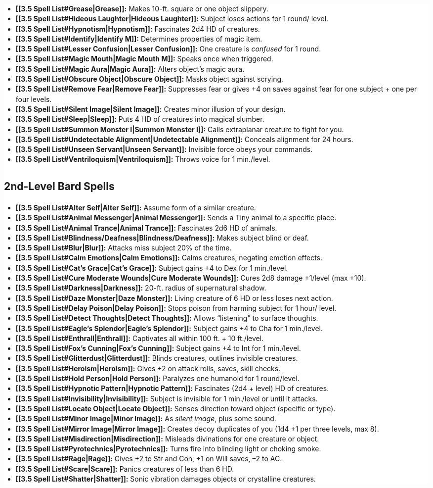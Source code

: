 *   **[[3.5 Spell List#Grease|Grease]]:** Makes 10-ft. square or one object slippery.
*   **[[3.5 Spell List#Hideous Laughter|Hideous Laughter]]:** Subject loses actions for 1 round/ level.
*   **[[3.5 Spell List#Hypnotism|Hypnotism]]:** Fascinates 2d4 HD of creatures.
*   **[[3.5 Spell List#Identify|Identify M]]:** Determines properties of magic item.
*   **[[3.5 Spell List#Lesser Confusion|Lesser Confusion]]:** One creature is _confused_ for 1 round.
*   **[[3.5 Spell List#Magic Mouth|Magic Mouth M]]:** Speaks once when triggered.
*   **[[3.5 Spell List#Magic Aura|Magic Aura]]:** Alters object’s magic aura.
*   **[[3.5 Spell List#Obscure Object|Obscure Object]]:** Masks object against scrying.
*   **[[3.5 Spell List#Remove Fear|Remove Fear]]:** Suppresses fear or gives +4 on saves against fear for one subject + one per four levels.
*   **[[3.5 Spell List#Silent Image|Silent Image]]:** Creates minor illusion of your design.
*   **[[3.5 Spell List#Sleep|Sleep]]:** Puts 4 HD of creatures into magical slumber.
*   **[[3.5 Spell List#Summon Monster I|Summon Monster I]]:** Calls extraplanar creature to fight for you.
*   **[[3.5 Spell List#Undetectable Alignment|Undetectable Alignment]]:** Conceals alignment for 24 hours.
*   **[[3.5 Spell List#Unseen Servant|Unseen Servant]]:** Invisible force obeys your commands.
*   **[[3.5 Spell List#Ventriloquism|Ventriloquism]]:** Throws voice for 1 min./level.

## 2nd-Level Bard Spells

*   **[[3.5 Spell List#Alter Self|Alter Self]]:** Assume form of a similar creature.
*   **[[3.5 Spell List#Animal Messenger|Animal Messenger]]:** Sends a Tiny animal to a specific place.
*   **[[3.5 Spell List#Animal Trance|Animal Trance]]:** Fascinates 2d6 HD of animals.
*   **[[3.5 Spell List#Blindness/Deafness|Blindness/Deafness]]:** Makes subject blind or deaf.
*   **[[3.5 Spell List#Blur|Blur]]:** Attacks miss subject 20% of the time.
*   **[[3.5 Spell List#Calm Emotions|Calm Emotions]]:** Calms creatures, negating emotion effects.
*   **[[3.5 Spell List#Cat’s Grace|Cat’s Grace]]:** Subject gains +4 to Dex for 1 min./level.
*   **[[3.5 Spell List#Cure Moderate Wounds|Cure Moderate Wounds]]:** Cures 2d8 damage +1/level (max +10).
*   **[[3.5 Spell List#Darkness|Darkness]]:** 20-ft. radius of supernatural shadow.
*   **[[3.5 Spell List#Daze Monster|Daze Monster]]:** Living creature of 6 HD or less loses next action.
*   **[[3.5 Spell List#Delay Poison|Delay Poison]]:** Stops poison from harming subject for 1 hour/ level.
*   **[[3.5 Spell List#Detect Thoughts|Detect Thoughts]]:** Allows “listening” to surface thoughts.
*   **[[3.5 Spell List#Eagle’s Splendor|Eagle’s Splendor]]:** Subject gains +4 to Cha for 1 min./level.
*   **[[3.5 Spell List#Enthrall|Enthrall]]:** Captivates all within 100 ft. + 10 ft./level.
*   **[[3.5 Spell List#Fox’s Cunning|Fox’s Cunning]]:** Subject gains +4 to Int for 1 min./level.
*   **[[3.5 Spell List#Glitterdust|Glitterdust]]:** Blinds creatures, outlines invisible creatures.
*   **[[3.5 Spell List#Heroism|Heroism]]:** Gives +2 on attack rolls, saves, skill checks.
*   **[[3.5 Spell List#Hold Person|Hold Person]]:** Paralyzes one humanoid for 1 round/level.
*   **[[3.5 Spell List#Hypnotic Pattern|Hypnotic Pattern]]:** Fascinates (2d4 + level) HD of creatures.
*   **[[3.5 Spell List#Invisibility|Invisibility]]:** Subject is invisible for 1 min./level or until it attacks.
*   **[[3.5 Spell List#Locate Object|Locate Object]]:** Senses direction toward object (specific or type).
*   **[[3.5 Spell List#Minor Image|Minor Image]]:** As _silent image_, plus some sound.
*   **[[3.5 Spell List#Mirror Image|Mirror Image]]:** Creates decoy duplicates of you (1d4 +1 per three levels, max 8).
*   **[[3.5 Spell List#Misdirection|Misdirection]]:** Misleads divinations for one creature or object.
*   **[[3.5 Spell List#Pyrotechnics|Pyrotechnics]]:** Turns fire into blinding light or choking smoke.
*   **[[3.5 Spell List#Rage|Rage]]:** Gives +2 to Str and Con, +1 on Will saves, –2 to AC.
*   **[[3.5 Spell List#Scare|Scare]]:** Panics creatures of less than 6 HD.
*   **[[3.5 Spell List#Shatter|Shatter]]:** Sonic vibration damages objects or crystalline creatures.